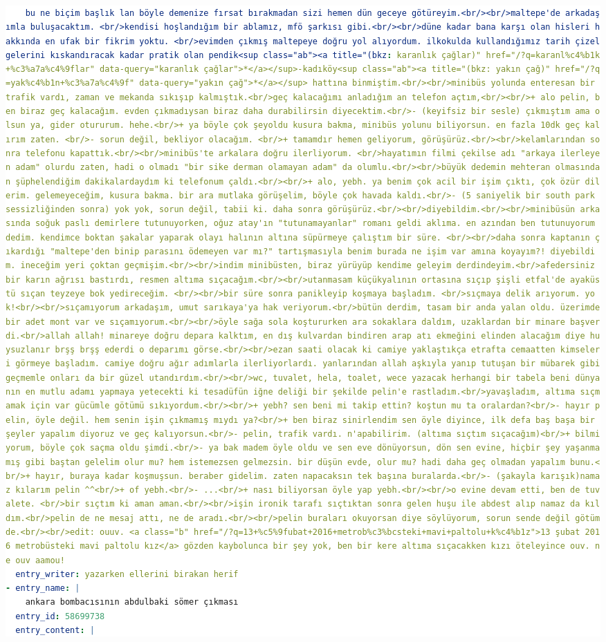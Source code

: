 ```yaml
    bu ne biçim başlık lan böyle demenize fırsat bırakmadan sizi hemen dün geceye götüreyim.<br/><br/>maltepe'de arkadaşımla buluşacaktım. <br/>kendisi hoşlandığım bir ablamız, mfö şarkısı gibi.<br/><br/>düne kadar bana karşı olan hisleri hakkında en ufak bir fikrim yoktu. <br/>evimden çıkmış maltepeye doğru yol alıyordum. ilkokulda kullandığımız tarih çizelgelerini kıskandıracak kadar pratik olan pendik<sup class="ab"><a title="(bkz: karanlık çağlar)" href="/?q=karanl%c4%b1k+%c3%a7a%c4%9flar" data-query="karanlık çağlar">*</a></sup>-kadıköy<sup class="ab"><a title="(bkz: yakın çağ)" href="/?q=yak%c4%b1n+%c3%a7a%c4%9f" data-query="yakın çağ">*</a></sup> hattına binmiştim.<br/><br/>minibüs yolunda enteresan bir trafik vardı, zaman ve mekanda sıkışıp kalmıştık.<br/>geç kalacağımı anladığım an telefon açtım,<br/><br/>+ alo pelin, ben biraz geç kalacağım. evden çıkmadıysan biraz daha durabilirsin diyecektim.<br/>- (keyifsiz bir sesle) çıkmıştım ama olsun ya, gider otururum. hehe.<br/>+ ya böyle çok şeyoldu kusura bakma, minibüs yolunu biliyorsun. en fazla 10dk geç kalırım zaten. <br/>- sorun değil, bekliyor olacağım. <br/>+ tamamdır hemen geliyorum, görüşürüz.<br/><br/>kelamlarından sonra telefonu kapattık.<br/><br/>minibüs'te arkalara doğru ilerliyorum. <br/>hayatımın filmi çekilse adı "arkaya ilerleyen adam" olurdu zaten, hadi o olmadı "bir sike derman olamayan adam" da olumlu.<br/><br/>büyük dedemin mehteran olmasından şüphelendiğim dakikalardaydım ki telefonum çaldı.<br/><br/>+ alo, yebh. ya benim çok acil bir işim çıktı, çok özür dilerim. gelemeyeceğim, kusura bakma. bir ara mutlaka görüşelim, böyle çok havada kaldı.<br/>- (5 saniyelik bir south park sessizliğinden sonra) yok yok, sorun değil, tabii ki. daha sonra görüşürüz.<br/><br/>diyebildim.<br/><br/>minibüsün arkasında soğuk paslı demirlere tutunuyorken, oğuz atay'ın "tutunamayanlar" romanı geldi aklıma. en azından ben tutunuyorum dedim. kendimce boktan şakalar yaparak olayı halının altına süpürmeye çalıştım bir süre. <br/><br/>daha sonra kaptanın çıkardığı "maltepe'den binip parasını ödemeyen var mı?" tartışmasıyla benim burada ne işim var amına koyayım?! diyebildim. ineceğim yeri çoktan geçmişim.<br/><br/>indim minibüsten, biraz yürüyüp kendime geleyim derdindeyim.<br/>afedersiniz bir karın ağrısı bastırdı, resmen altıma sıçacağım.<br/><br/>utanmasam küçükyalının ortasına sıçıp şişli etfal'de ayaküstü sıçan teyzeye bok yedireceğim. <br/><br/>bir süre sonra panikleyip koşmaya başladım. <br/>sıçmaya delik arıyorum. yok!<br/><br/>sıçamıyorum arkadaşım, umut sarıkaya'ya hak veriyorum.<br/>bütün derdim, tasam bir anda yalan oldu. üzerimde bir adet mont var ve sıçamıyorum.<br/><br/>öyle sağa sola koştururken ara sokaklara daldım, uzaklardan bir minare başverdi.<br/>allah allah! minareye doğru depara kalktım, en dış kulvardan bindiren arap atı ekmeğini elinden alacağım diye huysuzlanır brşş brşş ederdi o deparımı görse.<br/><br/>ezan saati olacak ki camiye yaklaştıkça etrafta cemaatten kimseleri görmeye başladım. camiye doğru ağır adımlarla ilerliyorlardı. yanlarından allah aşkıyla yanıp tutuşan bir mübarek gibi geçmemle onları da bir güzel utandırdım.<br/><br/>wc, tuvalet, hela, toalet, wece yazacak herhangi bir tabela beni dünyanın en mutlu adamı yapmaya yetecekti ki tesadüfün iğne deliği bir şekilde pelin'e rastladım.<br/>yavaşladım, altıma sıçmamak için var gücümle götümü sıkıyordum.<br/><br/>+ yebh? sen beni mi takip ettin? koştun mu ta oralardan?<br/>- hayır pelin, öyle değil. hem senin işin çıkmamış mıydı ya?<br/>+ ben biraz sinirlendim sen öyle diyince, ilk defa baş başa bir şeyler yapalım diyoruz ve geç kalıyorsun.<br/>- pelin, trafik vardı. n'apabilirim. (altıma sıçtım sıçacağım)<br/>+ bilmiyorum, böyle çok saçma oldu şimdi.<br/>- ya bak madem öyle oldu ve sen eve dönüyorsun, dön sen evine, hiçbir şey yaşanmamış gibi baştan gelelim olur mu? hem istemezsen gelmezsin. bir düşün evde, olur mu? hadi daha geç olmadan yapalım bunu.<br/>+ hayır, buraya kadar koşmuşsun. beraber gidelim. zaten napacaksın tek başına buralarda.<br/>- (şakayla karışık)namaz kılarım pelin ^^<br/>+ of yebh.<br/>- ...<br/>+ nası biliyorsan öyle yap yebh.<br/><br/>o evine devam etti, ben de tuvalete. <br/>bir sıçtım ki aman aman.<br/><br/>işin ironik tarafı sıçtıktan sonra gelen huşu ile abdest alıp namaz da kıldım.<br/>pelin de ne mesaj attı, ne de aradı.<br/><br/>pelin buraları okuyorsan diye söylüyorum, sorun sende değil götümde.<br/><br/>edit: ouuv. <a class="b" href="/?q=13+%c5%9fubat+2016+metrob%c3%bcsteki+mavi+paltolu+k%c4%b1z">13 şubat 2016 metrobüsteki mavi paltolu kız</a> gözden kaybolunca bir şey yok, ben bir kere altıma sıçacakken kızı öteleyince ouv. ne ouv aamou!
  entry_writer: yazarken ellerini birakan herif
- entry_name: |
    ankara bombacısının abdulbaki sömer çıkması
  entry_id: 58699738
  entry_content: |
```